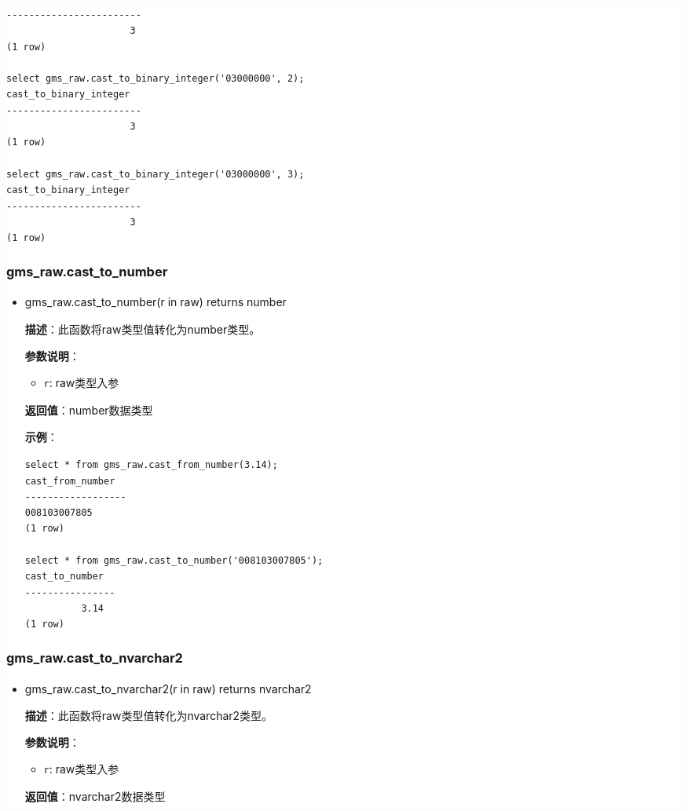   ```
  ------------------------
                        3
  (1 row)

  select gms_raw.cast_to_binary_integer('03000000', 2);
  cast_to_binary_integer 
  ------------------------
                        3
  (1 row)

  select gms_raw.cast_to_binary_integer('03000000', 3);
  cast_to_binary_integer 
  ------------------------
                        3
  (1 row)
  ```

### gms_raw.cast_to_number

- gms_raw.cast_to_number(r in raw) returns number

  **描述**：此函数将raw类型值转化为number类型。

  **参数说明**：

  - `r`: raw类型入参

  **返回值**：number数据类型

  **示例**：

  ```
  select * from gms_raw.cast_from_number(3.14);
  cast_from_number 
  ------------------
  008103007805
  (1 row)

  select * from gms_raw.cast_to_number('008103007805');
  cast_to_number 
  ----------------
            3.14
  (1 row)
  ```

### gms_raw.cast_to_nvarchar2

- gms_raw.cast_to_nvarchar2(r in raw) returns nvarchar2

  **描述**：此函数将raw类型值转化为nvarchar2类型。

  **参数说明**：

  - `r`: raw类型入参

  **返回值**：nvarchar2数据类型

